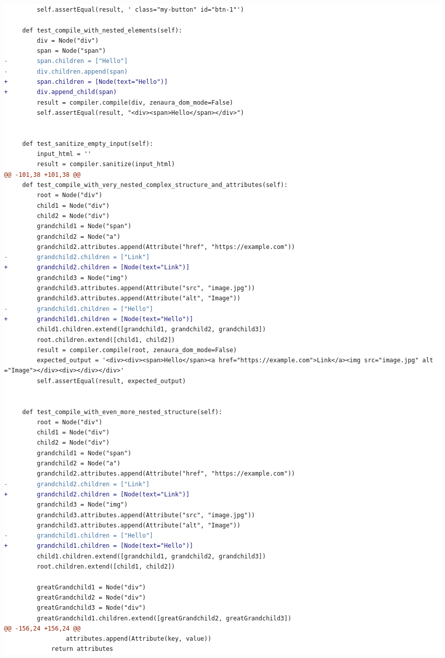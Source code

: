 ```diff
         self.assertEqual(result, ' class="my-button" id="btn-1"')
 
     def test_compile_with_nested_elements(self):
         div = Node("div")
         span = Node("span")
-        span.children = ["Hello"]
-        div.children.append(span)
+        span.children = [Node(text="Hello")]
+        div.append_child(span)
         result = compiler.compile(div, zenaura_dom_mode=False)
         self.assertEqual(result, "<div><span>Hello</span></div>")
 
 
     def test_sanitize_empty_input(self):
         input_html = ''
         result = compiler.sanitize(input_html)
@@ -101,38 +101,38 @@
     def test_compile_with_very_nested_complex_structure_and_attributes(self):
         root = Node("div")
         child1 = Node("div")
         child2 = Node("div")
         grandchild1 = Node("span")
         grandchild2 = Node("a")
         grandchild2.attributes.append(Attribute("href", "https://example.com"))
-        grandchild2.children = ["Link"]
+        grandchild2.children = [Node(text="Link")]
         grandchild3 = Node("img")
         grandchild3.attributes.append(Attribute("src", "image.jpg"))
         grandchild3.attributes.append(Attribute("alt", "Image"))
-        grandchild1.children = ["Hello"]
+        grandchild1.children = [Node(text="Hello")]
         child1.children.extend([grandchild1, grandchild2, grandchild3])
         root.children.extend([child1, child2])
         result = compiler.compile(root, zenaura_dom_mode=False)
         expected_output = '<div><div><span>Hello</span><a href="https://example.com">Link</a><img src="image.jpg" alt="Image"></div><div></div></div>'
         self.assertEqual(result, expected_output)
 
 
     def test_compile_with_even_more_nested_structure(self):
         root = Node("div")
         child1 = Node("div")
         child2 = Node("div")
         grandchild1 = Node("span")
         grandchild2 = Node("a")
         grandchild2.attributes.append(Attribute("href", "https://example.com"))
-        grandchild2.children = ["Link"]
+        grandchild2.children = [Node(text="Link")]
         grandchild3 = Node("img")
         grandchild3.attributes.append(Attribute("src", "image.jpg"))
         grandchild3.attributes.append(Attribute("alt", "Image"))
-        grandchild1.children = ["Hello"]
+        grandchild1.children = [Node(text="Hello")]
         child1.children.extend([grandchild1, grandchild2, grandchild3])
         root.children.extend([child1, child2])
 
         greatGrandchild1 = Node("div")
         greatGrandchild2 = Node("div")
         greatGrandchild3 = Node("div")
         greatGrandchild1.children.extend([greatGrandchild2, greatGrandchild3])
@@ -156,24 +156,24 @@
                 attributes.append(Attribute(key, value))
             return attributes
```
